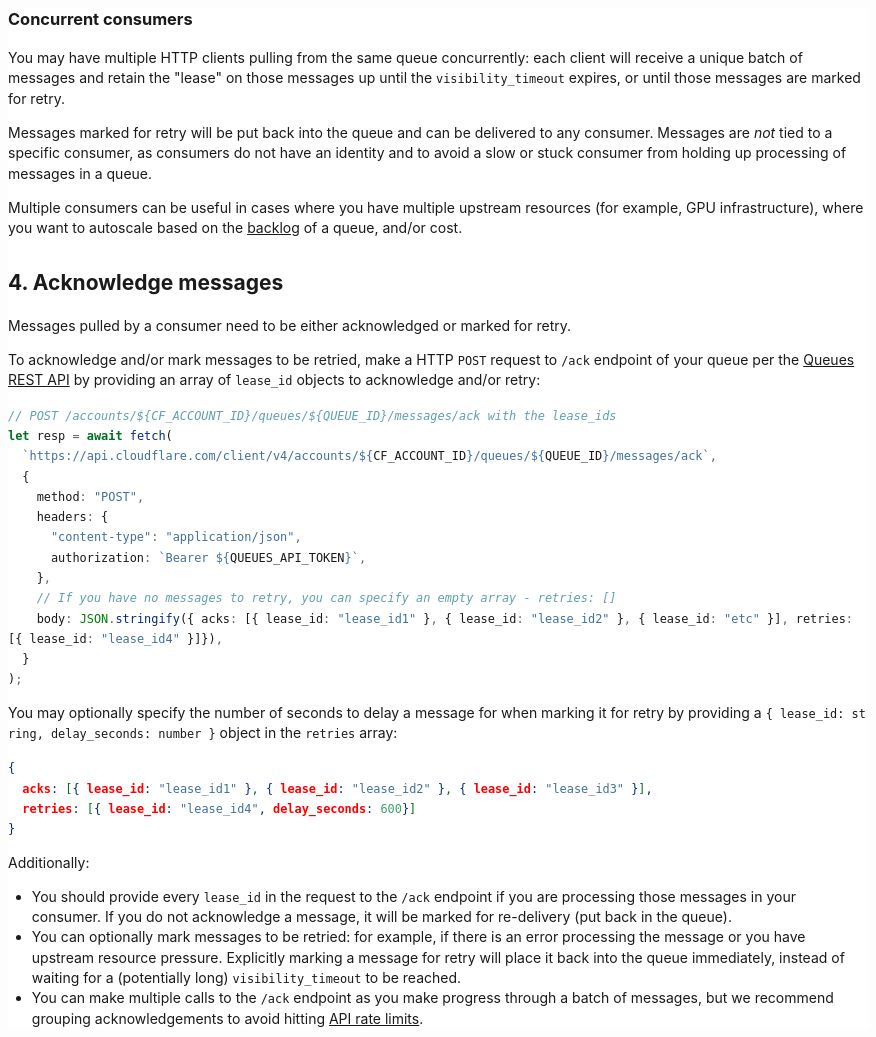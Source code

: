 ### Concurrent consumers

You may have multiple HTTP clients pulling from the same queue concurrently: each client will receive a unique batch of messages and retain the "lease" on those messages up until the `visibility_timeout` expires, or until those messages are marked for retry.

Messages marked for retry will be put back into the queue and can be delivered to any consumer. Messages are _not_ tied to a specific consumer, as consumers do not have an identity and to avoid a slow or stuck consumer from holding up processing of messages in a queue.

Multiple consumers can be useful in cases where you have multiple upstream resources (for example, GPU infrastructure), where you want to autoscale based on the [backlog](/queues/observability/metrics/) of a queue, and/or cost.

## 4. Acknowledge messages

Messages pulled by a consumer need to be either acknowledged or marked for retry.

To acknowledge and/or mark messages to be retried, make a HTTP `POST` request to `/ack` endpoint of your queue per the [Queues REST API](/api/operations/queue-v2-messages-ack) by providing an array of `lease_id` objects to acknowledge and/or retry:

```ts
// POST /accounts/${CF_ACCOUNT_ID}/queues/${QUEUE_ID}/messages/ack with the lease_ids
let resp = await fetch(
  `https://api.cloudflare.com/client/v4/accounts/${CF_ACCOUNT_ID}/queues/${QUEUE_ID}/messages/ack`,
  {
    method: "POST",
    headers: {
      "content-type": "application/json",
      authorization: `Bearer ${QUEUES_API_TOKEN}`,
    },
    // If you have no messages to retry, you can specify an empty array - retries: []
    body: JSON.stringify({ acks: [{ lease_id: "lease_id1" }, { lease_id: "lease_id2" }, { lease_id: "etc" }], retries: [{ lease_id: "lease_id4" }]}),
  }
);
```

You may optionally specify the number of seconds to delay a message for when marking it for retry by providing a `{ lease_id: string, delay_seconds: number }` object in the `retries` array:

```json
{
  acks: [{ lease_id: "lease_id1" }, { lease_id: "lease_id2" }, { lease_id: "lease_id3" }],
  retries: [{ lease_id: "lease_id4", delay_seconds: 600}]
}
```

Additionally:

* You should provide every `lease_id` in the request to the `/ack` endpoint if you are processing those messages in your consumer. If you do not acknowledge a message, it will be marked for re-delivery (put back in the queue).
* You can optionally mark messages to be retried: for example, if there is an error processing the message or you have upstream resource pressure. Explicitly marking a message for retry will place it back into the queue immediately, instead of waiting for a (potentially long) `visibility_timeout` to be reached.
* You can make multiple calls to the `/ack` endpoint as you make progress through a batch of messages, but we recommend grouping acknowledgements to avoid hitting [API rate limits](/queues/platform/limits/).
